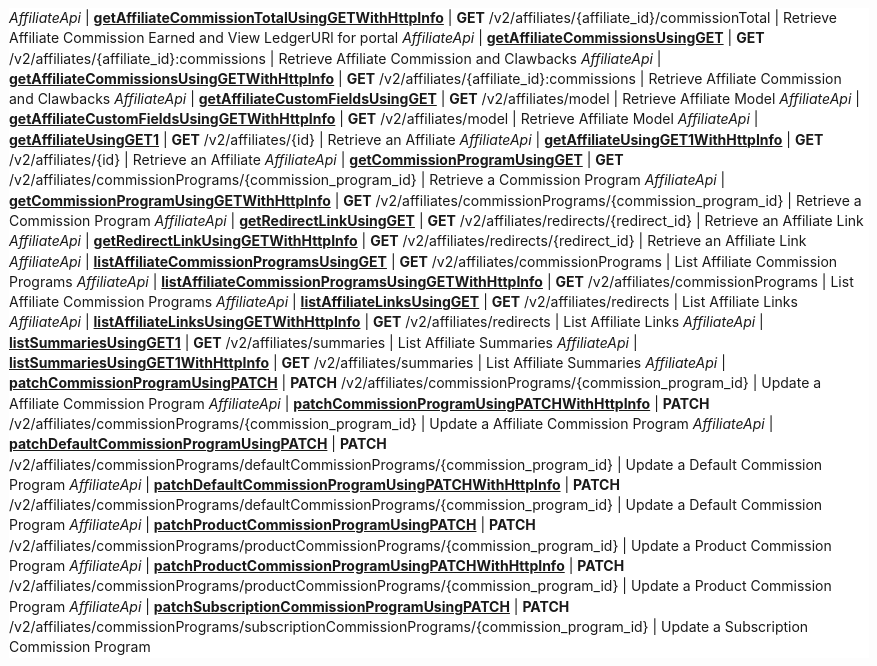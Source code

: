 *AffiliateApi* | [**getAffiliateCommissionTotalUsingGETWithHttpInfo**](docs/AffiliateApi.md#getAffiliateCommissionTotalUsingGETWithHttpInfo) | **GET** /v2/affiliates/{affiliate_id}/commissionTotal | Retrieve Affiliate Commission Earned and View LedgerURl for portal
*AffiliateApi* | [**getAffiliateCommissionsUsingGET**](docs/AffiliateApi.md#getAffiliateCommissionsUsingGET) | **GET** /v2/affiliates/{affiliate_id}:commissions | Retrieve Affiliate Commission and Clawbacks
*AffiliateApi* | [**getAffiliateCommissionsUsingGETWithHttpInfo**](docs/AffiliateApi.md#getAffiliateCommissionsUsingGETWithHttpInfo) | **GET** /v2/affiliates/{affiliate_id}:commissions | Retrieve Affiliate Commission and Clawbacks
*AffiliateApi* | [**getAffiliateCustomFieldsUsingGET**](docs/AffiliateApi.md#getAffiliateCustomFieldsUsingGET) | **GET** /v2/affiliates/model | Retrieve Affiliate Model
*AffiliateApi* | [**getAffiliateCustomFieldsUsingGETWithHttpInfo**](docs/AffiliateApi.md#getAffiliateCustomFieldsUsingGETWithHttpInfo) | **GET** /v2/affiliates/model | Retrieve Affiliate Model
*AffiliateApi* | [**getAffiliateUsingGET1**](docs/AffiliateApi.md#getAffiliateUsingGET1) | **GET** /v2/affiliates/{id} | Retrieve an Affiliate
*AffiliateApi* | [**getAffiliateUsingGET1WithHttpInfo**](docs/AffiliateApi.md#getAffiliateUsingGET1WithHttpInfo) | **GET** /v2/affiliates/{id} | Retrieve an Affiliate
*AffiliateApi* | [**getCommissionProgramUsingGET**](docs/AffiliateApi.md#getCommissionProgramUsingGET) | **GET** /v2/affiliates/commissionPrograms/{commission_program_id} | Retrieve a Commission Program
*AffiliateApi* | [**getCommissionProgramUsingGETWithHttpInfo**](docs/AffiliateApi.md#getCommissionProgramUsingGETWithHttpInfo) | **GET** /v2/affiliates/commissionPrograms/{commission_program_id} | Retrieve a Commission Program
*AffiliateApi* | [**getRedirectLinkUsingGET**](docs/AffiliateApi.md#getRedirectLinkUsingGET) | **GET** /v2/affiliates/redirects/{redirect_id} | Retrieve an Affiliate Link
*AffiliateApi* | [**getRedirectLinkUsingGETWithHttpInfo**](docs/AffiliateApi.md#getRedirectLinkUsingGETWithHttpInfo) | **GET** /v2/affiliates/redirects/{redirect_id} | Retrieve an Affiliate Link
*AffiliateApi* | [**listAffiliateCommissionProgramsUsingGET**](docs/AffiliateApi.md#listAffiliateCommissionProgramsUsingGET) | **GET** /v2/affiliates/commissionPrograms | List Affiliate Commission Programs
*AffiliateApi* | [**listAffiliateCommissionProgramsUsingGETWithHttpInfo**](docs/AffiliateApi.md#listAffiliateCommissionProgramsUsingGETWithHttpInfo) | **GET** /v2/affiliates/commissionPrograms | List Affiliate Commission Programs
*AffiliateApi* | [**listAffiliateLinksUsingGET**](docs/AffiliateApi.md#listAffiliateLinksUsingGET) | **GET** /v2/affiliates/redirects | List Affiliate Links
*AffiliateApi* | [**listAffiliateLinksUsingGETWithHttpInfo**](docs/AffiliateApi.md#listAffiliateLinksUsingGETWithHttpInfo) | **GET** /v2/affiliates/redirects | List Affiliate Links
*AffiliateApi* | [**listSummariesUsingGET1**](docs/AffiliateApi.md#listSummariesUsingGET1) | **GET** /v2/affiliates/summaries | List Affiliate Summaries
*AffiliateApi* | [**listSummariesUsingGET1WithHttpInfo**](docs/AffiliateApi.md#listSummariesUsingGET1WithHttpInfo) | **GET** /v2/affiliates/summaries | List Affiliate Summaries
*AffiliateApi* | [**patchCommissionProgramUsingPATCH**](docs/AffiliateApi.md#patchCommissionProgramUsingPATCH) | **PATCH** /v2/affiliates/commissionPrograms/{commission_program_id} | Update a Affiliate Commission Program
*AffiliateApi* | [**patchCommissionProgramUsingPATCHWithHttpInfo**](docs/AffiliateApi.md#patchCommissionProgramUsingPATCHWithHttpInfo) | **PATCH** /v2/affiliates/commissionPrograms/{commission_program_id} | Update a Affiliate Commission Program
*AffiliateApi* | [**patchDefaultCommissionProgramUsingPATCH**](docs/AffiliateApi.md#patchDefaultCommissionProgramUsingPATCH) | **PATCH** /v2/affiliates/commissionPrograms/defaultCommissionPrograms/{commission_program_id} | Update a Default Commission Program
*AffiliateApi* | [**patchDefaultCommissionProgramUsingPATCHWithHttpInfo**](docs/AffiliateApi.md#patchDefaultCommissionProgramUsingPATCHWithHttpInfo) | **PATCH** /v2/affiliates/commissionPrograms/defaultCommissionPrograms/{commission_program_id} | Update a Default Commission Program
*AffiliateApi* | [**patchProductCommissionProgramUsingPATCH**](docs/AffiliateApi.md#patchProductCommissionProgramUsingPATCH) | **PATCH** /v2/affiliates/commissionPrograms/productCommissionPrograms/{commission_program_id} | Update a Product Commission Program
*AffiliateApi* | [**patchProductCommissionProgramUsingPATCHWithHttpInfo**](docs/AffiliateApi.md#patchProductCommissionProgramUsingPATCHWithHttpInfo) | **PATCH** /v2/affiliates/commissionPrograms/productCommissionPrograms/{commission_program_id} | Update a Product Commission Program
*AffiliateApi* | [**patchSubscriptionCommissionProgramUsingPATCH**](docs/AffiliateApi.md#patchSubscriptionCommissionProgramUsingPATCH) | **PATCH** /v2/affiliates/commissionPrograms/subscriptionCommissionPrograms/{commission_program_id} | Update a Subscription Commission Program